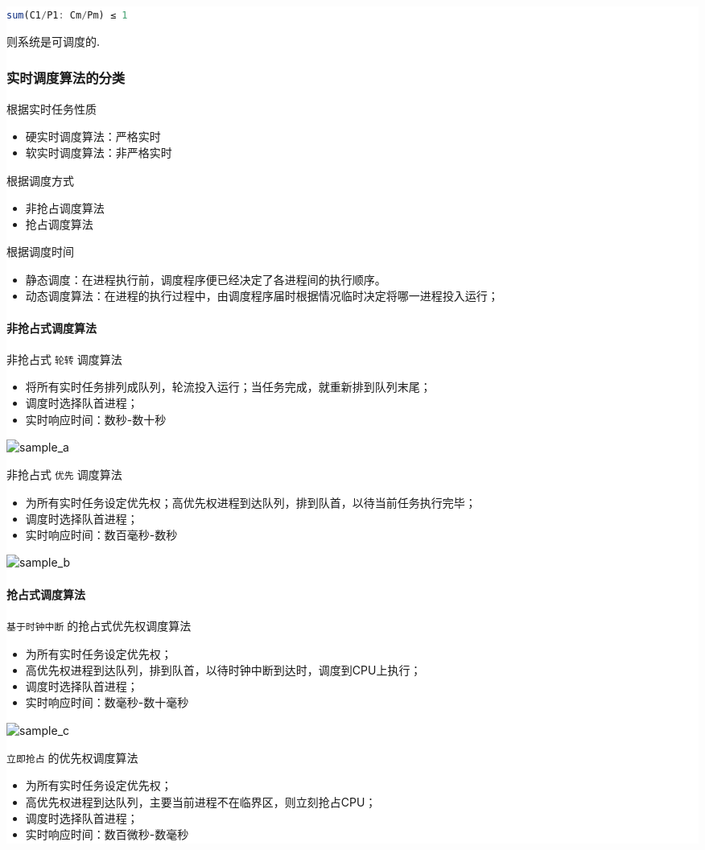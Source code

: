 ```javascript
sum(C1/P1: Cm/Pm) ≤ 1
```

则系统是可调度的.

### 实时调度算法的分类

根据实时任务性质

* 硬实时调度算法：严格实时
* 软实时调度算法：非严格实时

根据调度方式

* 非抢占调度算法
* 抢占调度算法

根据调度时间

* 静态调度：在进程执行前，调度程序便已经决定了各进程间的执行顺序。
* 动态调度算法：在进程的执行过程中，由调度程序届时根据情况临时决定将哪一进程投入运行；

#### 非抢占式调度算法

非抢占式 `轮转` 调度算法

* 将所有实时任务排列成队列，轮流投入运行；当任务完成，就重新排到队列末尾；
* 调度时选择队首进程；
* 实时响应时间：数秒-数十秒

![sample\_a](https://res.cloudinary.com/dfb5w2ccj/image/upload/v1587307267/notepad/2020-03-28_232437_lgxpjd.webp)

非抢占式 `优先` 调度算法

* 为所有实时任务设定优先权；高优先权进程到达队列，排到队首，以待当前任务执行完毕；
* 调度时选择队首进程；
* 实时响应时间：数百毫秒-数秒

![sample\_b](https://res.cloudinary.com/dfb5w2ccj/image/upload/v1587307267/notepad/2020-03-28_232451_vhc94z.webp)

#### 抢占式调度算法

`基于时钟中断` 的抢占式优先权调度算法

* 为所有实时任务设定优先权；
* 高优先权进程到达队列，排到队首，以待时钟中断到达时，调度到CPU上执行；
* 调度时选择队首进程；
* 实时响应时间：数毫秒-数十毫秒

![sample\_c](https://res.cloudinary.com/dfb5w2ccj/image/upload/v1587307267/notepad/2020-03-28_232503_dzssge.webp)

`立即抢占` 的优先权调度算法

* 为所有实时任务设定优先权；
* 高优先权进程到达队列，主要当前进程不在临界区，则立刻抢占CPU；
* 调度时选择队首进程；
* 实时响应时间：数百微秒-数毫秒
